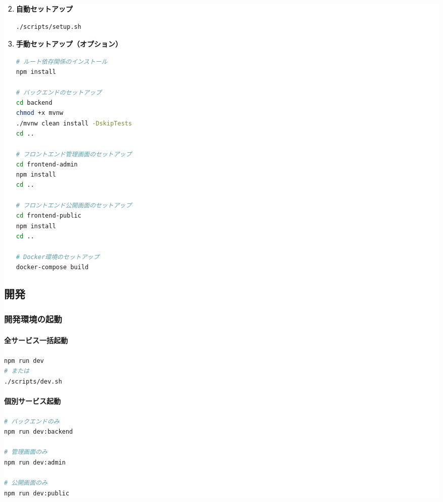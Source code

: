 2. **自動セットアップ**
   ```bash
   ./scripts/setup.sh
   ```

3. **手動セットアップ（オプション）**
   ```bash
   # ルート依存関係のインストール
   npm install
   
   # バックエンドのセットアップ
   cd backend
   chmod +x mvnw
   ./mvnw clean install -DskipTests
   cd ..
   
   # フロントエンド管理画面のセットアップ
   cd frontend-admin
   npm install
   cd ..
   
   # フロントエンド公開画面のセットアップ
   cd frontend-public
   npm install
   cd ..
   
   # Docker環境のセットアップ
   docker-compose build
   ```

## 開発

### 開発環境の起動

#### 全サービス一括起動
```bash
npm run dev
# または
./scripts/dev.sh
```

#### 個別サービス起動
```bash
# バックエンドのみ
npm run dev:backend

# 管理画面のみ
npm run dev:admin

# 公開画面のみ
npm run dev:public
```
